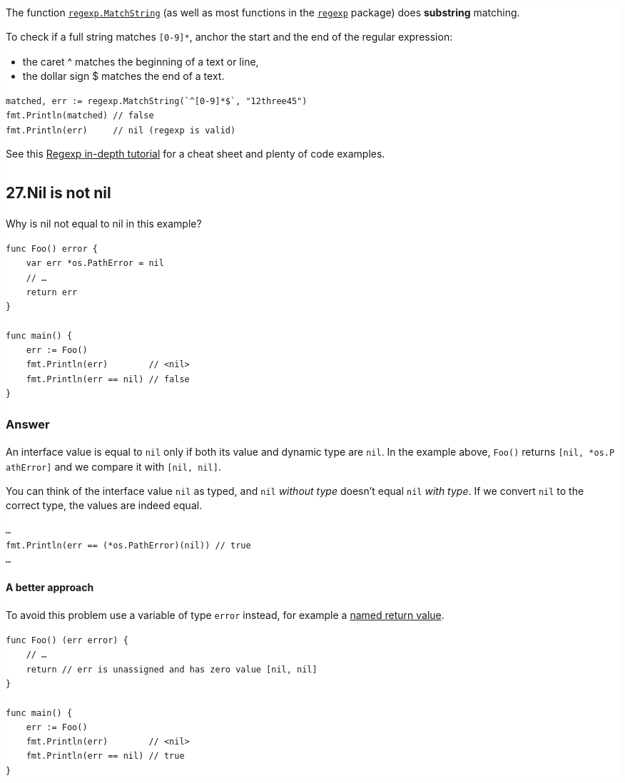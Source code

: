 The function [`regexp.MatchString`](https://golang.org/pkg/regexp/#MatchString) \(as well as most functions in the [`regexp`](https://golang.org/pkg/regexp/) package\) does **substring** matching.

To check if a full string matches `[0-9]*`, anchor the start and the end of the regular expression:

* the caret ^ matches the beginning of a text or line,
* the dollar sign $ matches the end of a text.

```text
matched, err := regexp.MatchString(`^[0-9]*$`, "12three45")
fmt.Println(matched) // false
fmt.Println(err)     // nil (regexp is valid)
```

See this [Regexp in-depth tutorial](https://yourbasic.org/golang/regexp-cheat-sheet/) for a cheat sheet and plenty of code examples.

## 27.Nil is not nil

Why is nil not equal to nil in this example?

```text
func Foo() error {
    var err *os.PathError = nil
    // …
    return err
}

func main() {
    err := Foo()
    fmt.Println(err)        // <nil>
    fmt.Println(err == nil) // false
}
```

### Answer <a id="answer"></a>

An interface value is equal to `nil` only if both its value and dynamic type are `nil`. In the example above, `Foo()` returns `[nil, *os.PathError]` and we compare it with `[nil, nil]`.  


You can think of the interface value `nil` as typed, and `nil` _without type_ doesn’t equal `nil` _with type_. If we convert `nil` to the correct type, the values are indeed equal.

```text
…
fmt.Println(err == (*os.PathError)(nil)) // true
…
```

#### A better approach <a id="a-better-approach"></a>



To avoid this problem use a variable of type `error` instead, for example a [named return value](https://yourbasic.org/golang/named-return-values-parameters/).

```text
func Foo() (err error) {
    // …
    return // err is unassigned and has zero value [nil, nil]
}

func main() {
    err := Foo()
    fmt.Println(err)        // <nil>
    fmt.Println(err == nil) // true
}
```
